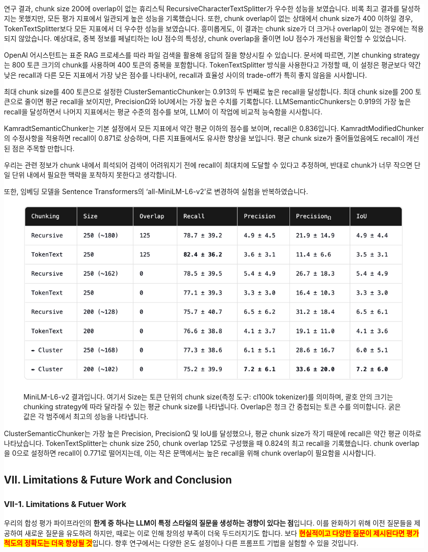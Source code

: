 연구 결과, chunk size 200에 overlap이 없는 휴리스틱 RecursiveCharacterTextSplitter가 우수한 성능을 보였습니다. 비록 최고 결과를 달성하지는 못했지만, 모든 평가 지표에서 일관되게 높은 성능을 기록했습니다. 또한, chunk overlap이 없는 상태에서 chunk size가 400 이하일 경우, TokenTextSplitter보다 모든 지표에서 더 우수한 성능을 보였습니다. 흥미롭게도, 이 결과는 chunk size가 더 크거나 overlap이 있는 경우에는 적용되지 않았습니다. 예상대로, 중복 정보를 페널티하는 IoU 점수의 특성상, chunk overlap을 줄이면 IoU 점수가 개선됨을 확인할 수 있었습니다.

OpenAI 어시스턴트는 표준 RAG 프로세스를 따라 파일 검색을 활용해 응답의 질을 향상시킬 수 있습니다. 문서에 따르면, 기본 chunking strategy는 800 토큰 크기의 chunk를 사용하며 400 토큰의 중복을 포함합니다. TokenTextSplitter 방식을 사용한다고 가정할 때, 이 설정은 평균보다 약간 낮은 recall과 다른 모든 지표에서 가장 낮은 점수를 나타내어, recall과 효율성 사이의 trade-off가 특히 좋지 않음을 시사합니다.

최대 chunk size를 400 토큰으로 설정한 ClusterSemanticChunker는 0.913의 두 번째로 높은 recall을 달성합니다. 최대 chunk size를 200 토큰으로 줄이면 평균 recall을 보이지만, PrecisionΩ와 IoU에서는 가장 높은 수치를 기록합니다. LLMSemanticChunkers는 0.919의 가장 높은 recall을 달성하면서 나머지 지표에서는 평균 수준의 점수를 보여, LLM이 이 작업에 비교적 능숙함을 시사합니다.

KamradtSemanticChunker는 기본 설정에서 모든 지표에서 약간 평균 이하의 점수를 보이며, recall은 0.836입니다. KamradtModifiedChunker의 수정사항을 적용하면 recall이 0.871로 상승하며, 다른 지표들에서도 유사한 향상을 보입니다. 평균 chunk size가 줄어들었음에도 recall이 개선된 점은 주목할 만합니다.

우리는 관련 정보가 chunk 내에서 희석되어 검색이 어려워지기 전에 recall이 최대치에 도달할 수 있다고 추정하며, 반대로 chunk가 너무 작으면 단일 단위 내에서 필요한 맥락을 포착하지 못한다고 생각합니다.

또한, 임베딩 모델을 Sentence Transformers의 ‘all-MiniLM-L6-v2’로 변경하여 실험을 반복하였습니다.

<figure><img src="../.gitbook/assets/image (72).png" alt=""><figcaption><p>MiniLM-L6-v2 결과입니다. 여기서 Size는 토큰 단위의 chunk size(측정 도구: cl100k tokenizer)를 의미하며, 괄호 안의 크기는 chunking strategy에 따라 달라질 수 있는 평균 chunk size를 나타냅니다. Overlap은 청크 간 중첩되는 토큰 수를 의미합니다. 굵은 값은 각 범주에서 최고의 성능을 나타냅니다.</p></figcaption></figure>

ClusterSemanticChunker는 가장 높은 Precision, PrecisionΩ 및 IoU를 달성했으나, 평균 chunk size가 작기 때문에 recall은 약간 평균 이하로 나타났습니다. TokenTextSplitter는 chunk size 250, chunk overlap 125로 구성했을 때 0.824의 최고 recall을 기록했습니다. chunk overlap을 0으로 설정하면 recall이 0.771로 떨어지는데, 이는 작은 문맥에서는 높은 recall을 위해 chunk overlap이 필요함을 시사합니다.

## Ⅶ. Limitations & Future Work and Conclusion

### Ⅶ-1. Limitations & Futuer Work

우리의 합성 평가 파이프라인의 **한계 중 하나는 LLM이 특정 스타일의 질문을 생성하는 경향이 있다는 점**입니다. 이를 완화하기 위해 이전 질문들을 제공하여 새로운 질문을 유도하려 하지만, 때로는 이로 인해 창의성 부족이 더욱 두드러지기도 합니다. 보다 <mark style="color:red;">**현실적이고 다양한 질문이 제시된다면 평가 척도의 정확도는 더욱 향상될 것**</mark>입니다. 향후 연구에서는 다양한 온도 설정이나 다른 프롬프트 기법을 실험할 수 있을 것입니다.
